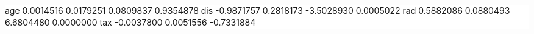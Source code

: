 <tr>
<td style="text-align:left;">
age
</td>
<td style="text-align:right;">
0.0014516
</td>
<td style="text-align:right;">
0.0179251
</td>
<td style="text-align:right;">
0.0809837
</td>
<td style="text-align:right;">
0.9354878
</td>
</tr>
<tr>
<td style="text-align:left;">
dis
</td>
<td style="text-align:right;">
-0.9871757
</td>
<td style="text-align:right;">
0.2818173
</td>
<td style="text-align:right;">
-3.5028930
</td>
<td style="text-align:right;">
0.0005022
</td>
</tr>
<tr>
<td style="text-align:left;">
rad
</td>
<td style="text-align:right;">
0.5882086
</td>
<td style="text-align:right;">
0.0880493
</td>
<td style="text-align:right;">
6.6804480
</td>
<td style="text-align:right;">
0.0000000
</td>
</tr>
<tr>
<td style="text-align:left;">
tax
</td>
<td style="text-align:right;">
-0.0037800
</td>
<td style="text-align:right;">
0.0051556
</td>
<td style="text-align:right;">
-0.7331884
</td>